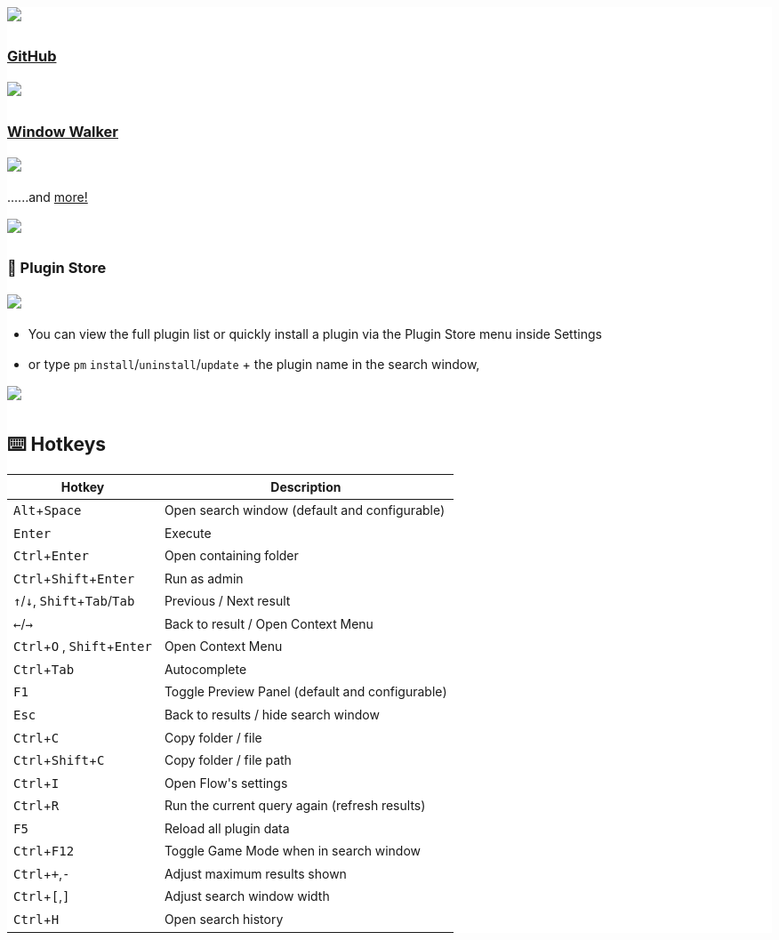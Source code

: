<img src="https://user-images.githubusercontent.com/6903107/144533487-2caff162-a8f6-4577-af3f-d1b05d423ee4.png" width="400">

### [GitHub](https://github.com/JohnTheGr8/Flow.Plugin.Github)

<img src="https://user-images.githubusercontent.com/6903107/144533497-8677f800-95c5-4758-8ca3-c96333ee1943.png" width="400">

### [Window Walker](https://github.com/taooceros/Flow.Plugin.WindowWalker)

<img src="https://user-images.githubusercontent.com/6903107/144533517-07bf011f-726c-4221-8657-0e442eca8a82.png" width="400">

......and [more!](https://flowlauncher.com/docs/#/plugins)

<img src="https://user-images.githubusercontent.com/6903107/144858082-8b654daf-60fb-4ee6-89b2-6183b73510d1.png" width="100%">

### 🛒 Plugin Store
<img src="https://user-images.githubusercontent.com/6903107/207155616-d559f0d2-ee95-4072-a7bc-3ffcc2faec27.png" width="700">

- You can view the full plugin list or quickly install a plugin via the Plugin Store menu inside Settings

- or type `pm` `install`/`uninstall`/`update` + the plugin name in the search window,

<img src="https://user-images.githubusercontent.com/6903107/144858082-8b654daf-60fb-4ee6-89b2-6183b73510d1.png" width="100%">

## ⌨️ Hotkeys

| Hotkey                                                                    | Description                                     |
| ------------------------------------------------------------------------- | ----------------------------------------------- |
| <kbd>Alt</kbd>+<kbd>Space</kbd>                                           | Open search window (default and configurable)   |
| <kbd>Enter</kbd>                                                          | Execute                                         |
| <kbd>Ctrl</kbd>+<kbd>Enter</kbd>                                          | Open containing folder                          |
| <kbd>Ctrl</kbd>+<kbd>Shift</kbd>+<kbd>Enter</kbd>                         | Run as admin                                    |
| <kbd>↑</kbd>/<kbd>↓</kbd>, <kbd>Shift</kbd>+<kbd>Tab</kbd>/<kbd>Tab</kbd> | Previous / Next result                          |
| <kbd>←</kbd>/<kbd>→</kbd>                                                 | Back to result / Open Context Menu              |
| <kbd>Ctrl</kbd>+<kbd>O</kbd> , <kbd>Shift</kbd>+<kbd>Enter</kbd>          | Open Context Menu                               |
| <kbd>Ctrl</kbd>+<kbd>Tab</kbd>                                            | Autocomplete                                    |
| <kbd>F1</kbd>                                                             | Toggle Preview Panel (default and configurable) |
| <kbd>Esc</kbd>                                                            | Back to results / hide search window            |
| <kbd>Ctrl</kbd>+<kbd>C</kbd>                                              | Copy folder / file                              |
| <kbd>Ctrl</kbd>+<kbd>Shift</kbd>+<kbd>C</kbd>                             | Copy folder / file path                         |
| <kbd>Ctrl</kbd>+<kbd>I</kbd>                                              | Open Flow's settings                            |
| <kbd>Ctrl</kbd>+<kbd>R</kbd>                                              | Run the current query again (refresh results)   |
| <kbd>F5</kbd>                                                             | Reload all plugin data                          |
| <kbd>Ctrl</kbd>+<kbd>F12</kbd>                                            | Toggle Game Mode when in search window          |
| <kbd>Ctrl</kbd>+<kbd>+</kbd>,<kbd>-</kbd>                                 | Adjust maximum results shown                    |
| <kbd>Ctrl</kbd>+<kbd>[</kbd>,<kbd>]</kbd>                                 | Adjust search window width                      |
| <kbd>Ctrl</kbd>+<kbd>H</kbd>                                              | Open search history                             |